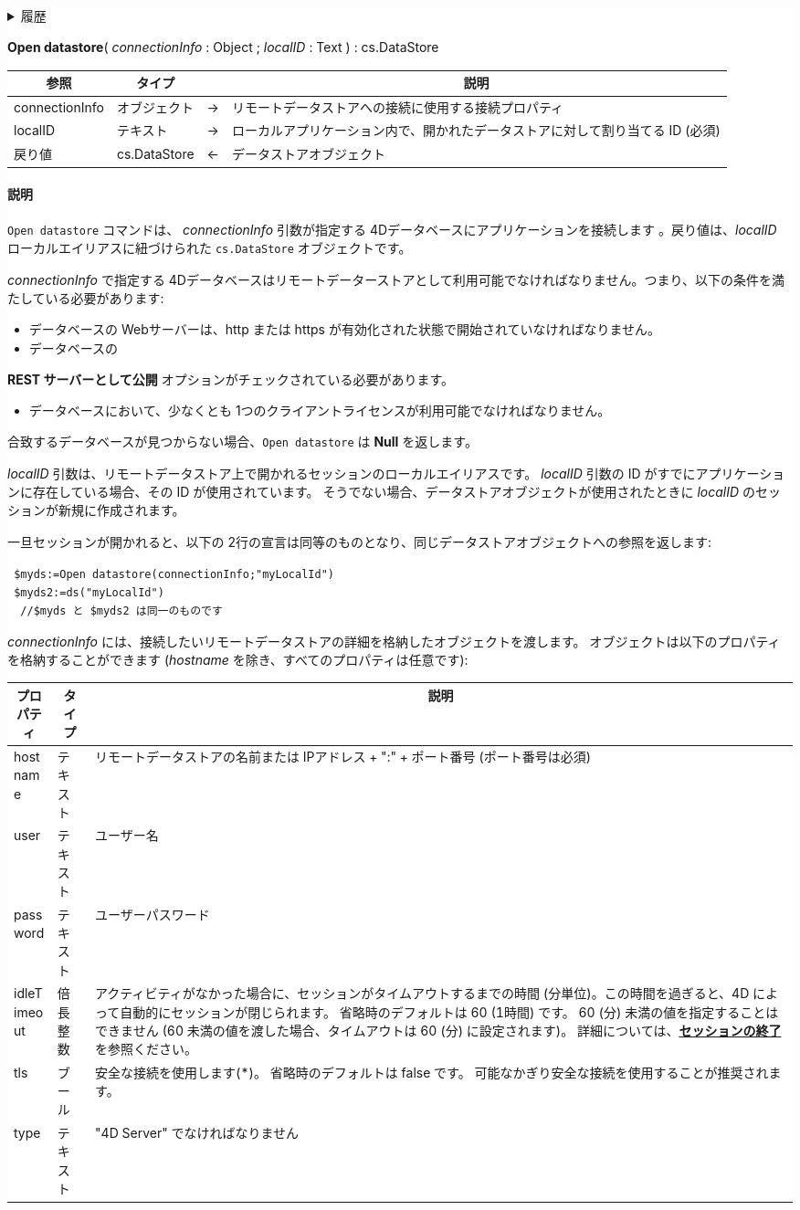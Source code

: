 <details><summary>履歴</summary></details>


**Open datastore**( *connectionInfo* : Object ; *localID* : Text ) : cs.DataStore 


| 参照             | タイプ          |    | 説明                                         |
| -------------- | ------------ | -- | ------------------------------------------ |
| connectionInfo | オブジェクト       | -> | リモートデータストアへの接続に使用する接続プロパティ                 |
| localID        | テキスト         | -> | ローカルアプリケーション内で、開かれたデータストアに対して割り当てる ID (必須) |
| 戻り値            | cs.DataStore | <- | データストアオブジェクト                               |



#### 説明

`Open datastore` コマンドは、 *connectionInfo* 引数が指定する 4Dデータベースにアプリケーションを接続します 。戻り値は、*localID* ローカルエイリアスに紐づけられた `cs.DataStore` オブジェクトです。

*connectionInfo* で指定する 4Dデータベースはリモートデーターストアとして利用可能でなければなりません。つまり、以下の条件を満たしている必要があります:

*   データベースの Webサーバーは、http または https が有効化された状態で開始されていなければなりません。
*   データベースの

**REST サーバーとして公開</a>** オプションがチェックされている必要があります。</li> 
  
  *   データベースにおいて、少なくとも 1つのクライアントライセンスが利用可能でなければなりません。</ul> 

合致するデータベースが見つからない場合、`Open datastore` は **Null** を返します。

*localID* 引数は、リモートデータストア上で開かれるセッションのローカルエイリアスです。 *localID* 引数の ID がすでにアプリケーションに存在している場合、その ID が使用されています。 そうでない場合、データストアオブジェクトが使用されたときに *localID* のセッションが新規に作成されます。

一旦セッションが開かれると、以下の 2行の宣言は同等のものとなり、同じデータストアオブジェクトへの参照を返します:



```4d
 $myds:=Open datastore(connectionInfo;"myLocalId")
 $myds2:=ds("myLocalId")
  //$myds と $myds2 は同一のものです
```


*connectionInfo* には、接続したいリモートデータストアの詳細を格納したオブジェクトを渡します。 オブジェクトは以下のプロパティを格納することができます (*hostname* を除き、すべてのプロパティは任意です):

| プロパティ       | タイプ  | 説明                                                                                                                                                                                                                            |
| ----------- | ---- | ----------------------------------------------------------------------------------------------------------------------------------------------------------------------------------------------------------------------------- |
| hostname    | テキスト | リモートデータストアの名前または IPアドレス + ":" + ポート番号 (ポート番号は必須)                                                                                                                                                                              |
| user        | テキスト | ユーザー名                                                                                                                                                                                                                         |
| password    | テキスト | ユーザーパスワード                                                                                                                                                                                                                     |
| idleTimeout | 倍長整数 | アクティビティがなかった場合に、セッションがタイムアウトするまでの時間 (分単位)。この時間を過ぎると、4D によって自動的にセッションが閉じられます。 省略時のデフォルトは 60 (1時間) です。 60 (分) 未満の値を指定することはできません (60 未満の値を渡した場合、タイムアウトは 60 (分) に設定されます)。 詳細については、[**セッションの終了**](datastores.md#セッションの終了) を参照ください。 |
| tls         | ブール  | 安全な接続を使用します(*)。 省略時のデフォルトは false です。 可能なかぎり安全な接続を使用することが推奨されます。                                                                                                                                                               |
| type        | テキスト | "4D Server" でなければなりません                                                                                                                                                                                                        |
